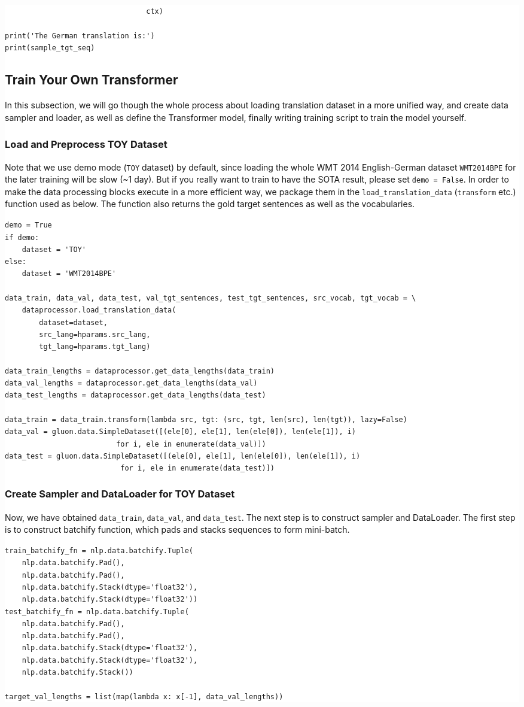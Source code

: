 ```{.python .input}
                                 ctx)

print('The German translation is:')
print(sample_tgt_seq)
```

## Train Your Own Transformer

In this subsection, we will go though the whole process about loading translation dataset in a more unified way, and create data sampler and loader, as well as define the Transformer model, finally writing training script to train the model yourself.

### Load and Preprocess TOY Dataset

Note that we use demo mode (`TOY` dataset) by default, since loading the whole WMT 2014 English-German dataset `WMT2014BPE` for the later training will be slow (~1 day). But if you really want to train to have the SOTA result, please set `demo = False`. In order to make the data processing blocks execute in a more efficient way, we package them in the `load_translation_data` (`transform` etc.) function used as below. The function also returns the gold target sentences as well as the vocabularies.

```{.python .input}
demo = True
if demo:
    dataset = 'TOY'
else:
    dataset = 'WMT2014BPE'

data_train, data_val, data_test, val_tgt_sentences, test_tgt_sentences, src_vocab, tgt_vocab = \
    dataprocessor.load_translation_data(
        dataset=dataset,
        src_lang=hparams.src_lang,
        tgt_lang=hparams.tgt_lang)

data_train_lengths = dataprocessor.get_data_lengths(data_train)
data_val_lengths = dataprocessor.get_data_lengths(data_val)
data_test_lengths = dataprocessor.get_data_lengths(data_test)

data_train = data_train.transform(lambda src, tgt: (src, tgt, len(src), len(tgt)), lazy=False)
data_val = gluon.data.SimpleDataset([(ele[0], ele[1], len(ele[0]), len(ele[1]), i)
                          for i, ele in enumerate(data_val)])
data_test = gluon.data.SimpleDataset([(ele[0], ele[1], len(ele[0]), len(ele[1]), i)
                           for i, ele in enumerate(data_test)])
```

### Create Sampler and DataLoader for TOY Dataset

Now, we have obtained `data_train`, `data_val`, and `data_test`. The next step
is to construct sampler and DataLoader. The first step is to construct batchify
function, which pads and stacks sequences to form mini-batch.

```{.python .input}
train_batchify_fn = nlp.data.batchify.Tuple(
    nlp.data.batchify.Pad(),
    nlp.data.batchify.Pad(),
    nlp.data.batchify.Stack(dtype='float32'),
    nlp.data.batchify.Stack(dtype='float32'))
test_batchify_fn = nlp.data.batchify.Tuple(
    nlp.data.batchify.Pad(),
    nlp.data.batchify.Pad(),
    nlp.data.batchify.Stack(dtype='float32'),
    nlp.data.batchify.Stack(dtype='float32'),
    nlp.data.batchify.Stack())

target_val_lengths = list(map(lambda x: x[-1], data_val_lengths))
```